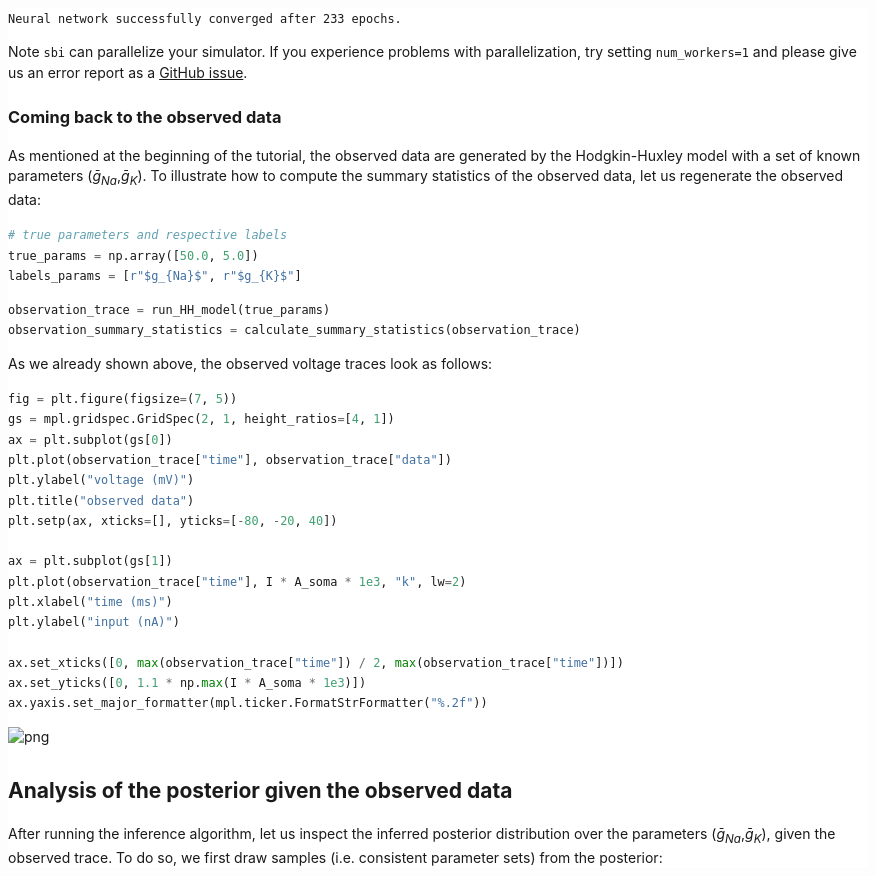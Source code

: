 
    
    Neural network successfully converged after 233 epochs.


 Note `sbi` can parallelize your simulator. If you experience problems with parallelization, try setting `num_workers=1` and please give us an error report as a [GitHub issue](https://github.com/mackelab/sbi/issues).

### Coming back to the observed data
As mentioned at the beginning of the tutorial, the observed data are generated by the Hodgkin-Huxley model with a set of known parameters ($\bar g_{Na}$,$\bar g_K$). To illustrate how to compute the summary statistics of the observed data, let us regenerate the observed data:


```python
# true parameters and respective labels
true_params = np.array([50.0, 5.0])
labels_params = [r"$g_{Na}$", r"$g_{K}$"]
```


```python
observation_trace = run_HH_model(true_params)
observation_summary_statistics = calculate_summary_statistics(observation_trace)
```

As we already shown above, the observed voltage traces look as follows:


```python
fig = plt.figure(figsize=(7, 5))
gs = mpl.gridspec.GridSpec(2, 1, height_ratios=[4, 1])
ax = plt.subplot(gs[0])
plt.plot(observation_trace["time"], observation_trace["data"])
plt.ylabel("voltage (mV)")
plt.title("observed data")
plt.setp(ax, xticks=[], yticks=[-80, -20, 40])

ax = plt.subplot(gs[1])
plt.plot(observation_trace["time"], I * A_soma * 1e3, "k", lw=2)
plt.xlabel("time (ms)")
plt.ylabel("input (nA)")

ax.set_xticks([0, max(observation_trace["time"]) / 2, max(observation_trace["time"])])
ax.set_yticks([0, 1.1 * np.max(I * A_soma * 1e3)])
ax.yaxis.set_major_formatter(mpl.ticker.FormatStrFormatter("%.2f"))
```


    
![png](00_HH_simulator_files/00_HH_simulator_35_0.png)
    


## Analysis of the posterior given the observed data

After running the inference algorithm, let us inspect the inferred posterior distribution over the parameters ($\bar g_{Na}$,$\bar g_K$), given the observed trace. To do so, we first draw samples (i.e. consistent parameter sets) from the posterior:
